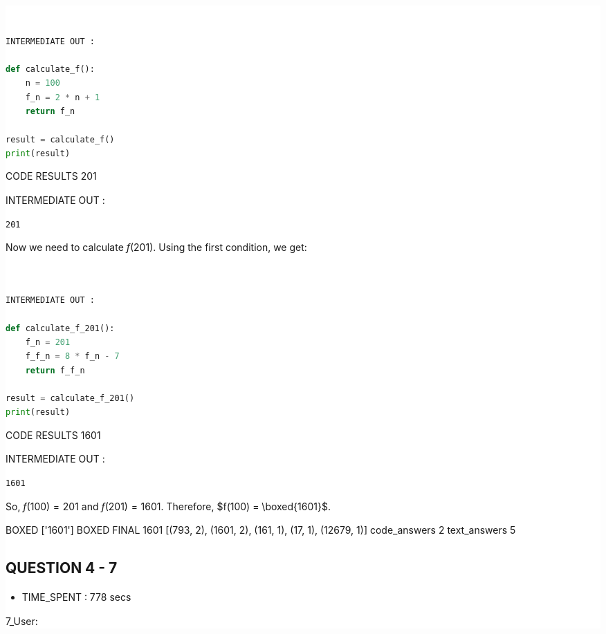 ```python


INTERMEDIATE OUT :

def calculate_f():
    n = 100
    f_n = 2 * n + 1
    return f_n

result = calculate_f()
print(result)
```

CODE RESULTS 201

INTERMEDIATE OUT :
```output
201
```
Now we need to calculate $f(201)$. Using the first condition, we get:

```python


INTERMEDIATE OUT :

def calculate_f_201():
    f_n = 201
    f_f_n = 8 * f_n - 7
    return f_f_n

result = calculate_f_201()
print(result)
```

CODE RESULTS 1601

INTERMEDIATE OUT :
```output
1601
```

So, $f(100) = 201$ and $f(201) = 1601$. Therefore, $f(100) = \boxed{1601}$.

BOXED ['1601']
BOXED FINAL 1601
[(793, 2), (1601, 2), (161, 1), (17, 1), (12679, 1)]
code_answers 2 text_answers 5



## QUESTION 4 - 7 
- TIME_SPENT : 778 secs

7_User:
